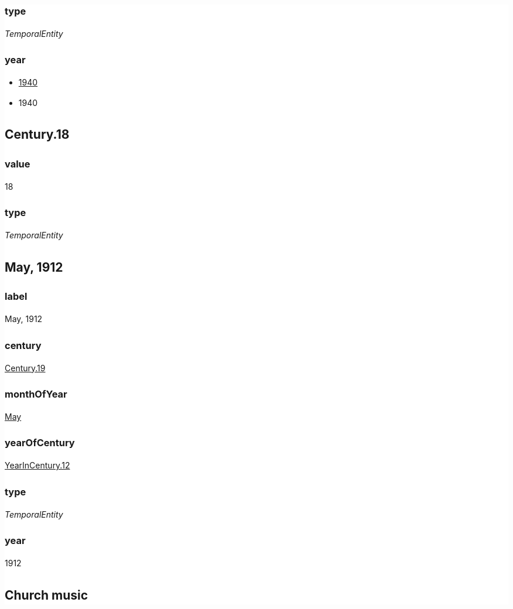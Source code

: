 ### type


*TemporalEntity*

### year

 - [1940](#1940)

 - 1940

## Century.18

### value


18

### type


*TemporalEntity*

## May, 1912

### label


May, 1912

### century


[Century.19](#Century.19)

### monthOfYear


[May](#May)

### yearOfCentury


[YearInCentury.12](#YearInCentury.12)

### type


*TemporalEntity*

### year


1912

## Church music
